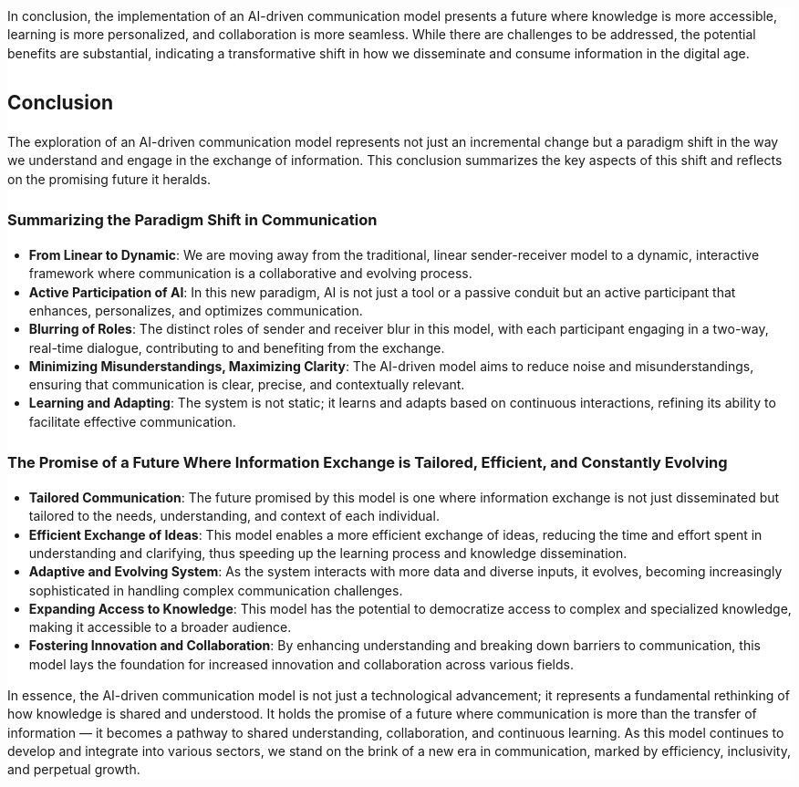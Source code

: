 In conclusion, the implementation of an AI-driven communication model presents a future where knowledge is more accessible, learning is more personalized, and collaboration is more seamless. While there are challenges to be addressed, the potential benefits are substantial, indicating a transformative shift in how we disseminate and consume information in the digital age.

## Conclusion

The exploration of an AI-driven communication model represents not just an incremental change but a paradigm shift in the way we understand and engage in the exchange of information. This conclusion summarizes the key aspects of this shift and reflects on the promising future it heralds.

### Summarizing the Paradigm Shift in Communication

- **From Linear to Dynamic**: We are moving away from the traditional, linear sender-receiver model to a dynamic, interactive framework where communication is a collaborative and evolving process.
- **Active Participation of AI**: In this new paradigm, AI is not just a tool or a passive conduit but an active participant that enhances, personalizes, and optimizes communication.
- **Blurring of Roles**: The distinct roles of sender and receiver blur in this model, with each participant engaging in a two-way, real-time dialogue, contributing to and benefiting from the exchange.
- **Minimizing Misunderstandings, Maximizing Clarity**: The AI-driven model aims to reduce noise and misunderstandings, ensuring that communication is clear, precise, and contextually relevant.
- **Learning and Adapting**: The system is not static; it learns and adapts based on continuous interactions, refining its ability to facilitate effective communication.

### The Promise of a Future Where Information Exchange is Tailored, Efficient, and Constantly Evolving

- **Tailored Communication**: The future promised by this model is one where information exchange is not just disseminated but tailored to the needs, understanding, and context of each individual.
- **Efficient Exchange of Ideas**: This model enables a more efficient exchange of ideas, reducing the time and effort spent in understanding and clarifying, thus speeding up the learning process and knowledge dissemination.
- **Adaptive and Evolving System**: As the system interacts with more data and diverse inputs, it evolves, becoming increasingly sophisticated in handling complex communication challenges.
- **Expanding Access to Knowledge**: This model has the potential to democratize access to complex and specialized knowledge, making it accessible to a broader audience.
- **Fostering Innovation and Collaboration**: By enhancing understanding and breaking down barriers to communication, this model lays the foundation for increased innovation and collaboration across various fields.

In essence, the AI-driven communication model is not just a technological advancement; it represents a fundamental rethinking of how knowledge is shared and understood. It holds the promise of a future where communication is more than the transfer of information — it becomes a pathway to shared understanding, collaboration, and continuous learning. As this model continues to develop and integrate into various sectors, we stand on the brink of a new era in communication, marked by efficiency, inclusivity, and perpetual growth.
